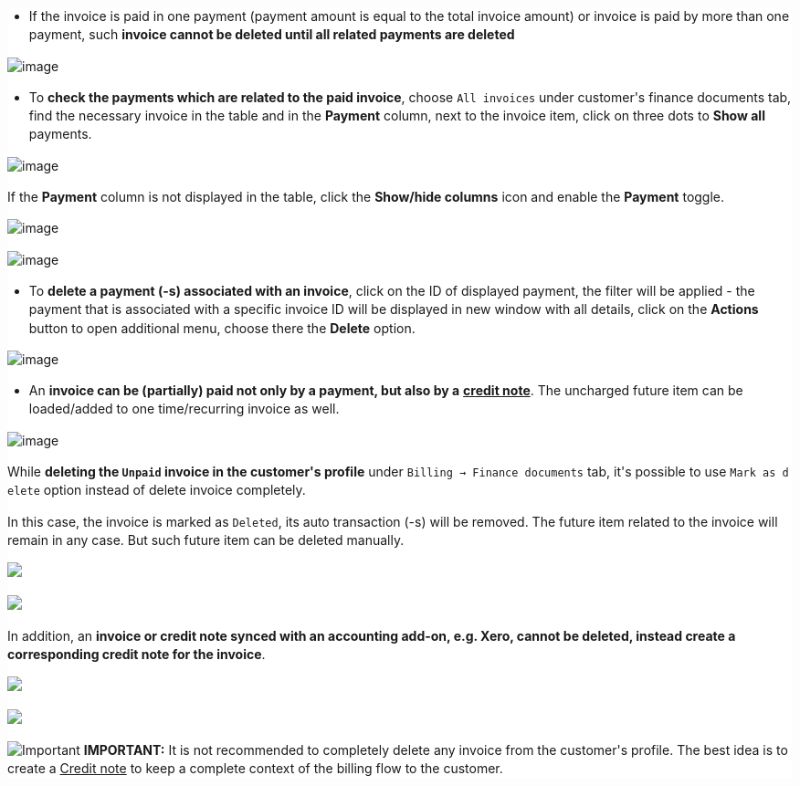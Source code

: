 - If the invoice is paid in one payment (payment amount is equal to the total invoice amount) or invoice is paid by more than one payment, such **invoice cannot be deleted until all related payments are deleted**

![image](related_payments.png)

- To **check the payments which are related to the paid invoice**, choose `All invoices` under customer's finance documents tab, find the necessary invoice in the table and in the **Payment** column, next to the invoice item, click on three dots to **Show all** payments.

![image](inv_due_amount3.png)

If the **Payment** column is not displayed in the table, click the **Show/hide columns** icon and enable the **Payment** toggle.

![image](inv_due_amount4.png)

![image](inv_due_amount5.png)

- To **delete a payment (-s) associated with an invoice**, click on the ID of displayed payment, the filter will be applied -  the payment that is associated with a specific invoice ID will be displayed in new window with all details, click on the **Actions** button to open additional menu, choose there the **Delete** option.

![image](inv_due_amount6.png)

- An **invoice can be (partially) paid not only by a payment, but also by a** [**credit note**](finance/credit_notes/credit_notes.md). The uncharged future item can be loaded/added to one time/recurring invoice as well.

![image](inv_due_amount7.png)

While **deleting the `Unpaid` invoice in the customer's profile** under `Billing → Finance documents` tab, it's possible to use `Mark as delete` option instead of delete invoice completely.

In this case, the invoice is marked as `Deleted`, its auto transaction (-s) will be removed. The future item related to the invoice will remain in any case. But such future item can be deleted manually.

![](mark_as_deleted.png)

![](mark_as_deleted1.png)

In addition, an **invoice or credit note synced with an accounting add-on, e.g. Xero, cannot be deleted, instead create a corresponding credit note for the invoice**.

![](synced_invoice_with_accounting1.png)  

![](synced_credit_with_accounting1.png)

<icon class="image-icon">![Important](warning.png)</icon> **IMPORTANT:** It is not recommended to completely delete any invoice from the customer's profile. The best idea is to create a [Credit note](finance/credit_notes/credit_notes.md) to keep a complete context of the billing flow to the customer.
